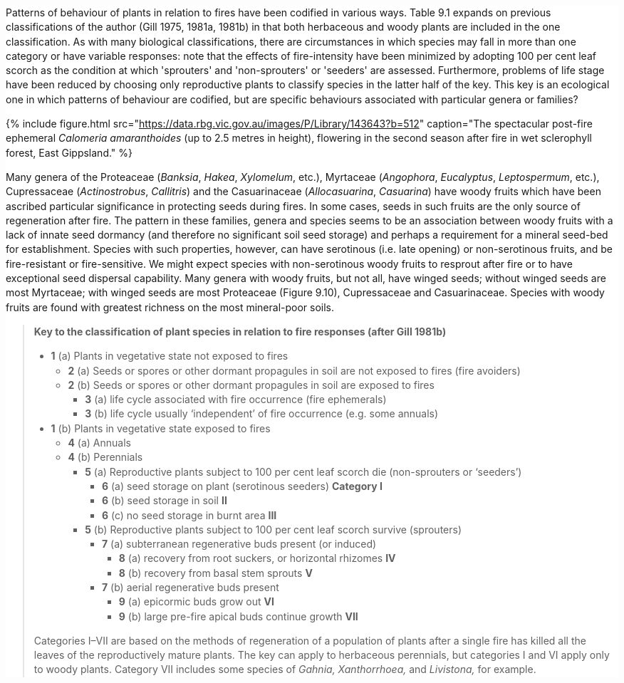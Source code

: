 Patterns of behaviour of plants in relation to fires have been codified in various ways. Table 9.1 expands on previous classifications of the author (Gill 1975, 1981a, 1981b) in that both herbaceous and woody plants are included in the one classification. As with many biological classifications, there are circumstances in which species may fall in more than one category or have variable responses: note that the effects of fire-intensity have been minimized by adopting 100 per cent leaf scorch as the condition at which 'sprouters' and 'non-sprouters' or 'seeders' are assessed. Furthermore, problems of life stage have been reduced by choosing only reproductive plants to classify species in the latter half of the key. This key is an ecological one in which patterns of behaviour are codified, but are specific behaviours associated with particular genera or families?

{% include figure.html src="https://data.rbg.vic.gov.au/images/P/Library/143643?b=512" caption="The spectacular post-fire ephemeral <i>Calomeria amaranthoides</i> (up to 2.5 metres in height), flowering in the second season after fire in wet sclerophyll forest, East Gippsland." %}

Many genera of the Proteaceae (*Banksia*, *Hakea*, *Xylomelum*, etc.), Myrtaceae (*Angophora*, *Eucalyptus*, *Leptospermum*, etc.), Cupressaceae (*Actinostrobus*, *Callitris*) and the Casuarinaceae (*Allocasuarina*, *Casuarina*) have woody fruits which have been ascribed particular significance in protecting seeds during fires. In some cases, seeds in such fruits are the only source of regeneration after fire. The pattern in these families, genera and species seems to be an association between woody fruits with a lack of innate seed dormancy (and therefore no significant soil seed storage) and perhaps a requirement for a mineral seed-bed for establishment. Species with such properties, however, can have serotinous (i.e. late opening) or non-serotinous fruits, and be fire-resistant or fire-sensitive. We might expect species with non-serotinous woody fruits to resprout after fire or to have exceptional seed dispersal capability. Many genera with woody fruits, but not all, have winged seeds; without winged seeds are most Myrtaceae; with winged seeds are most Proteaceae (Figure 9.10), Cupressaceae and Casuarinaceae. Species with woody fruits are found with greatest richness on the most mineral-poor soils.

> **Key to the classification of plant species in relation to fire responses (after Gill 1981b)**
> 
> - **1** (a) Plants in vegetative state not exposed to fires  
>   - **2** (a) Seeds or spores or other dormant propagules in soil are not exposed to fires (fire avoiders)  
>   - **2** (b) Seeds or spores or other dormant propagules in soil are exposed to fires  
>     - **3** (a) life cycle associated with fire occurrence (fire ephemerals)  
>     - **3** (b) life cycle usually ‘independent’ of fire occurrence (e.g. some annuals)  
> - **1** (b) Plants in vegetative state exposed to fires  
>   - **4** (a) Annuals  
>   - **4** (b) Perennials  
>     - **5** (a) Reproductive plants subject to 100 per cent leaf scorch die (non-sprouters or ‘seeders’)  
>       - **6** (a) seed storage on plant (serotinous seeders) **Category I**
>       - **6** (b) seed storage in soil **II**
>       - **6** (c) no seed storage in burnt area  **III**
>     - **5** (b) Reproductive plants subject to 100 per cent leaf scorch survive (sprouters)  
>       - **7** (a) subterranean regenerative buds present (or induced)  
>         - **8** (a) recovery from root suckers, or horizontal rhizomes  **IV**
>         - **8** (b) recovery from basal stem sprouts  **V**
>       - **7** (b) aerial regenerative buds present  
>         - **9** (a) epicormic buds grow out  **VI**
>         - **9** (b) large pre-fire apical buds continue growth  **VII**
>
> Categories I&ndash;VII are based on the methods of regeneration of a population of plants after a single fire has killed all the leaves of the reproductively mature plants. The key can apply to herbaceous perennials, but categories I and VI apply only to woody plants. Category VII includes some species of *Gahnia, Xanthorrhoea,* and *Livistona,* for example.              
